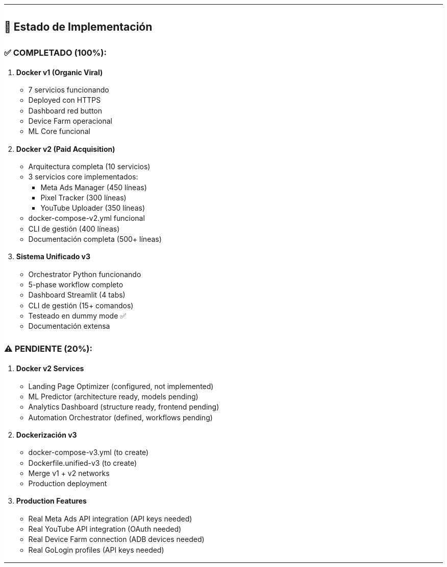 ```
```

---

## 🎯 Estado de Implementación

### ✅ COMPLETADO (100%):

1. **Docker v1 (Organic Viral)**
   - 7 servicios funcionando
   - Deployed con HTTPS
   - Dashboard red button
   - Device Farm operacional
   - ML Core funcional

2. **Docker v2 (Paid Acquisition)**
   - Arquitectura completa (10 servicios)
   - 3 servicios core implementados:
     * Meta Ads Manager (450 líneas)
     * Pixel Tracker (300 líneas)
     * YouTube Uploader (350 líneas)
   - docker-compose-v2.yml funcional
   - CLI de gestión (400 líneas)
   - Documentación completa (500+ líneas)

3. **Sistema Unificado v3**
   - Orchestrator Python funcionando
   - 5-phase workflow completo
   - Dashboard Streamlit (4 tabs)
   - CLI de gestión (15+ comandos)
   - Testeado en dummy mode ✅
   - Documentación extensa

### ⚠️ PENDIENTE (20%):

1. **Docker v2 Services**
   - Landing Page Optimizer (configured, not implemented)
   - ML Predictor (architecture ready, models pending)
   - Analytics Dashboard (structure ready, frontend pending)
   - Automation Orchestrator (defined, workflows pending)

2. **Dockerización v3**
   - docker-compose-v3.yml (to create)
   - Dockerfile.unified-v3 (to create)
   - Merge v1 + v2 networks
   - Production deployment

3. **Production Features**
   - Real Meta Ads API integration (API keys needed)
   - Real YouTube API integration (OAuth needed)
   - Real Device Farm connection (ADB devices needed)
   - Real GoLogin profiles (API keys needed)

---